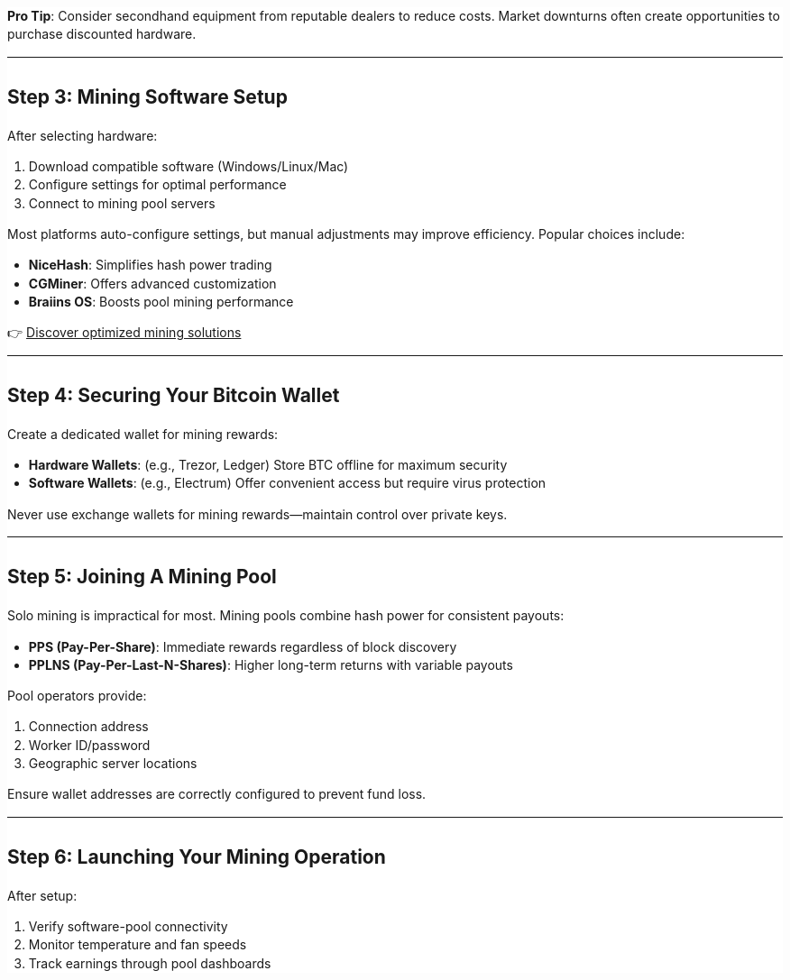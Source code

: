 **Pro Tip**: Consider secondhand equipment from reputable dealers to reduce costs. Market downturns often create opportunities to purchase discounted hardware.

---

## Step 3: Mining Software Setup

After selecting hardware:
1. Download compatible software (Windows/Linux/Mac)
2. Configure settings for optimal performance
3. Connect to mining pool servers

Most platforms auto-configure settings, but manual adjustments may improve efficiency. Popular choices include:
- **NiceHash**: Simplifies hash power trading
- **CGMiner**: Offers advanced customization
- **Braiins OS**: Boosts pool mining performance

👉 [Discover optimized mining solutions](https://bit.ly/okx-bonus)

---

## Step 4: Securing Your Bitcoin Wallet

Create a dedicated wallet for mining rewards:
- **Hardware Wallets**: (e.g., Trezor, Ledger) Store BTC offline for maximum security
- **Software Wallets**: (e.g., Electrum) Offer convenient access but require virus protection

Never use exchange wallets for mining rewards—maintain control over private keys.

---

## Step 5: Joining A Mining Pool

Solo mining is impractical for most. Mining pools combine hash power for consistent payouts:
- **PPS (Pay-Per-Share)**: Immediate rewards regardless of block discovery
- **PPLNS (Pay-Per-Last-N-Shares)**: Higher long-term returns with variable payouts

Pool operators provide:
1. Connection address
2. Worker ID/password
3. Geographic server locations

Ensure wallet addresses are correctly configured to prevent fund loss.

---

## Step 6: Launching Your Mining Operation

After setup:
1. Verify software-pool connectivity
2. Monitor temperature and fan speeds
3. Track earnings through pool dashboards
